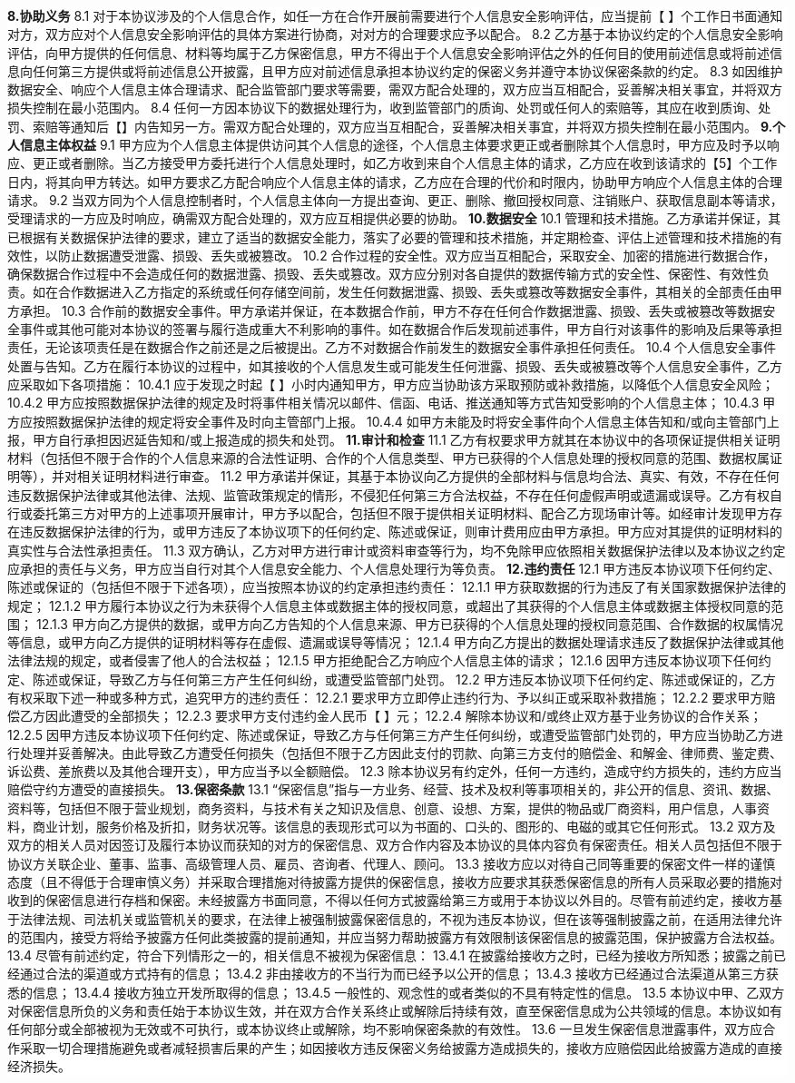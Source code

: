 **8.协助义务**
8.1 对于本协议涉及的个人信息合作，如任一方在合作开展前需要进行个人信息安全影响评估，应当提前【 】个工作日书面通知对方，双方应对个人信息安全影响评估的具体方案进行协商，对对方的合理要求应予以配合。
8.2 乙方基于本协议约定的个人信息安全影响评估，向甲方提供的任何信息、材料等均属于乙方保密信息，甲方不得出于个人信息安全影响评估之外的任何目的使用前述信息或将前述信息向任何第三方提供或将前述信息公开披露，且甲方应对前述信息承担本协议约定的保密义务并遵守本协议保密条款的约定。
8.3 如因维护数据安全、响应个人信息主体合理请求、配合监管部门要求等需要，需双方配合处理的，双方应当互相配合，妥善解决相关事宜，并将双方损失控制在最小范围内。
8.4 任何一方因本协议下的数据处理行为，收到监管部门的质询、处罚或任何人的索赔等，其应在收到质询、处罚、索赔等通知后【】内告知另一方。需双方配合处理的，双方应当互相配合，妥善解决相关事宜，并将双方损失控制在最小范围内。
**9.个人信息主体权益**
9.1 甲方应为个人信息主体提供访问其个人信息的途径，个人信息主体要求更正或者删除其个人信息时，甲方应及时予以响应、更正或者删除。当乙方接受甲方委托进行个人信息处理时，如乙方收到来自个人信息主体的请求，乙方应在收到该请求的【5】个工作日内，将其向甲方转达。如甲方要求乙方配合响应个人信息主体的请求，乙方应在合理的代价和时限内，协助甲方响应个人信息主体的合理请求。
9.2 当双方同为个人信息控制者时，个人信息主体向一方提出查询、更正、删除、撤回授权同意、注销账户、获取信息副本等请求，受理请求的一方应及时响应，确需双方配合处理的，双方应互相提供必要的协助。
**10.数据安全**
10.1 管理和技术措施。乙方承诺并保证，其已根据有关数据保护法律的要求，建立了适当的数据安全能力，落实了必要的管理和技术措施，并定期检查、评估上述管理和技术措施的有效性，以防止数据遭受泄露、损毁、丢失或被篡改。
10.2 合作过程的安全性。双方应当互相配合，采取安全、加密的措施进行数据合作，确保数据合作过程中不会造成任何的数据泄露、损毁、丢失或篡改。双方应分别对各自提供的数据传输方式的安全性、保密性、有效性负责。如在合作数据进入乙方指定的系统或任何存储空间前，发生任何数据泄露、损毁、丢失或篡改等数据安全事件，其相关的全部责任由甲方承担。
10.3 合作前的数据安全事件。甲方承诺并保证，在本数据合作前，甲方不存在任何合作数据泄露、损毁、丢失或被篡改等数据安全事件或其他可能对本协议的签署与履行造成重大不利影响的事件。如在数据合作后发现前述事件，甲方自行对该事件的影响及后果等承担责任，无论该项责任是在数据合作之前还是之后被提出。乙方不对数据合作前发生的数据安全事件承担任何责任。
10.4 个人信息安全事件处置与告知。乙方在履行本协议的过程中，如其接收的个人信息发生或可能发生任何泄露、损毁、丢失或被篡改等个人信息安全事件，乙方应采取如下各项措施：
10.4.1 应于发现之时起【  】小时内通知甲方，甲方应当协助该方采取预防或补救措施，以降低个人信息安全风险；
10.4.2 甲方应按照数据保护法律的规定及时将事件相关情况以邮件、信函、电话、推送通知等方式告知受影响的个人信息主体；
10.4.3 甲方应按照数据保护法律的规定将安全事件及时向主管部门上报。
10.4.4 如甲方未能及时将安全事件向个人信息主体告知和/或向主管部门上报，甲方自行承担因迟延告知和/或上报造成的损失和处罚。
**11.审计和检查**
11.1 乙方有权要求甲方就其在本协议中的各项保证提供相关证明材料（包括但不限于合作的个人信息来源的合法性证明、合作的个人信息类型、甲方已获得的个人信息处理的授权同意的范围、数据权属证明等），并对相关证明材料进行审查。
11.2 甲方承诺并保证，其基于本协议向乙方提供的全部材料与信息均合法、真实、有效，不存在任何违反数据保护法律或其他法律、法规、监管政策规定的情形，不侵犯任何第三方合法权益，不存在任何虚假声明或遗漏或误导。乙方有权自行或委托第三方对甲方的上述事项开展审计，甲方予以配合，包括但不限于提供相关证明材料、配合乙方现场审计等。如经审计发现甲方存在违反数据保护法律的行为，或甲方违反了本协议项下的任何约定、陈述或保证，则审计费用应由甲方承担。甲方应对其提供的证明材料的真实性与合法性承担责任。
11.3 双方确认，乙方对甲方进行审计或资料审查等行为，均不免除甲应依照相关数据保护法律以及本协议之约定应承担的责任与义务，甲方应当自行对其个人信息安全能力、个人信息处理行为等负责。
**12.违约责任**
12.1 甲方违反本协议项下任何约定、陈述或保证的（包括但不限于下述各项），应当按照本协议的约定承担违约责任：
12.1.1 甲方获取数据的行为违反了有关国家数据保护法律的规定；
12.1.2 甲方履行本协议之行为未获得个人信息主体或数据主体的授权同意，或超出了其获得的个人信息主体或数据主体授权同意的范围；
12.1.3 甲方向乙方提供的数据，或甲方向乙方告知的个人信息来源、甲方已获得的个人信息处理的授权同意范围、合作数据的权属情况等信息，或甲方向乙方提供的证明材料等存在虚假、遗漏或误导等情况；
12.1.4 甲方向乙方提出的数据处理请求违反了数据保护法律或其他法律法规的规定，或者侵害了他人的合法权益；
12.1.5 甲方拒绝配合乙方响应个人信息主体的请求；
12.1.6 因甲方违反本协议项下任何约定、陈述或保证，导致乙方与任何第三方产生任何纠纷，或遭受监管部门处罚。
12.2 甲方违反本协议项下任何约定、陈述或保证的，乙方有权采取下述一种或多种方式，追究甲方的违约责任：
12.2.1 要求甲方立即停止违约行为、予以纠正或采取补救措施；
12.2.2 要求甲方赔偿乙方因此遭受的全部损失；
12.2.3 要求甲方支付违约金人民币【 】元；
12.2.4 解除本协议和/或终止双方基于业务协议的合作关系；
12.2.5 因甲方违反本协议项下任何约定、陈述或保证，导致乙方与任何第三方产生任何纠纷，或遭受监管部门处罚的，甲方应当协助乙方进行处理并妥善解决。由此导致乙方遭受任何损失（包括但不限于乙方因此支付的罚款、向第三方支付的赔偿金、和解金、律师费、鉴定费、诉讼费、差旅费以及其他合理开支），甲方应当予以全额赔偿。
12.3 除本协议另有约定外，任何一方违约，造成守约方损失的，违约方应当赔偿守约方遭受的直接损失。
**13.保密条款**
13.1 “保密信息”指与一方业务、经营、技术及权利等事项相关的，非公开的信息、资讯、数据、资料等，包括但不限于营业规划，商务资料，与技术有关之知识及信息、创意、设想、方案，提供的物品或厂商资料，用户信息，人事资料，商业计划，服务价格及折扣，财务状况等。该信息的表现形式可以为书面的、口头的、图形的、电磁的或其它任何形式。
13.2 双方及双方的相关人员对因签订及履行本协议而获知的对方的保密信息、双方合作内容及本协议的具体内容负有保密责任。相关人员包括但不限于协议方关联企业、董事、监事、高级管理人员、雇员、咨询者、代理人、顾问。
13.3 接收方应以对待自己同等重要的保密文件一样的谨慎态度（且不得低于合理审慎义务）并采取合理措施对待披露方提供的保密信息，接收方应要求其获悉保密信息的所有人员采取必要的措施对收到的保密信息进行存档和保密。未经披露方书面同意，不得以任何方式披露给第三方或用于本协议以外目的。尽管有前述约定，接收方基于法律法规、司法机关或监管机关的要求，在法律上被强制披露保密信息的，不视为违反本协议，但在该等强制披露之前，在适用法律允许的范围内，接受方将给予披露方任何此类披露的提前通知，并应当努力帮助披露方有效限制该保密信息的披露范围，保护披露方合法权益。
13.4 尽管有前述约定，符合下列情形之一的，相关信息不被视为保密信息：
13.4.1 在披露给接收方之时，已经为接收方所知悉；披露之前已经通过合法的渠道或方式持有的信息；
13.4.2 非由接收方的不当行为而已经予以公开的信息；
13.4.3 接收方已经通过合法渠道从第三方获悉的信息；
13.4.4 接收方独立开发所取得的信息；
13.4.5 一般性的、观念性的或者类似的不具有特定性的信息。
13.5 本协议中甲、乙双方对保密信息所负的义务和责任始于本协议生效，并在双方合作关系终止或解除后持续有效，直至保密信息成为公共领域的信息。本协议如有任何部分或全部被视为无效或不可执行，或本协议终止或解除，均不影响保密条款的有效性。
13.6 一旦发生保密信息泄露事件，双方应合作采取一切合理措施避免或者减轻损害后果的产生；如因接收方违反保密义务给披露方造成损失的，接收方应赔偿因此给披露方造成的直接经济损失。